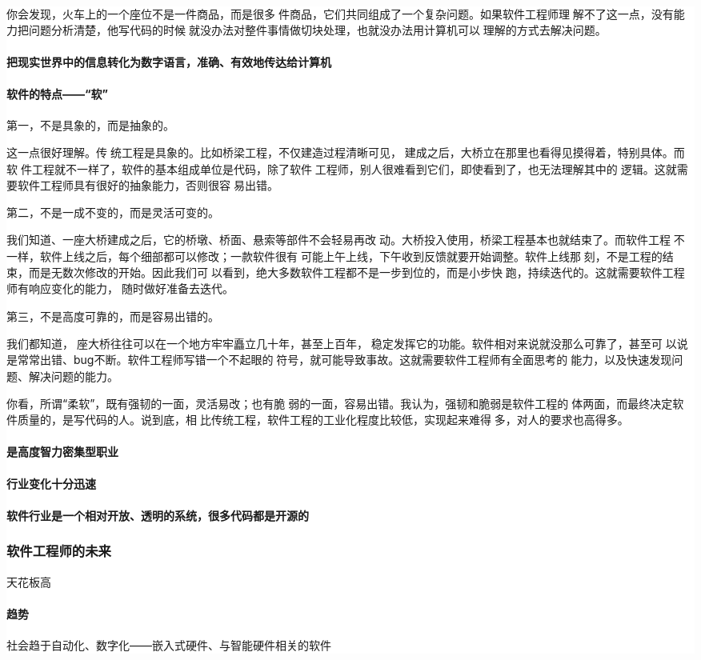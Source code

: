 你会发现，火车上的一个座位不是一件商品，而是很多
件商品，它们共同组成了一个复杂问题。如果软件工程师理
解不了这一点，没有能力把问题分析清楚，他写代码的时候
就没办法对整件事情做切块处理，也就没办法用计算机可以
理解的方式去解决问题。
#### 把现实世界中的信息转化为数字语言，准确、有效地传达给计算机

#### 软件的特点——“软”
第一，不是具象的，而是抽象的。

这一点很好理解。传
统工程是具象的。比如桥梁工程，不仅建造过程清晰可见，
建成之后，大桥立在那里也看得见摸得着，特别具体。而软
件工程就不一样了，软件的基本组成单位是代码，除了软件
工程师，别人很难看到它们，即使看到了，也无法理解其中的
逻辑。这就需要软件工程师具有很好的抽象能力，否则很容
易出错。

第二，不是一成不变的，而是灵活可变的。

我们知道、一座大桥建成之后，它的桥墩、桥面、悬索等部件不会轻易再改
动。大桥投入使用，桥梁工程基本也就结束了。而软件工程
不一样，软件上线之后，每个细部都可以修改；一款软件很有
可能上午上线，下午收到反馈就要开始调整。软件上线那
刻，不是工程的结束，而是无数次修改的开始。因此我们可
以看到，绝大多数软件工程都不是一步到位的，而是小步快
跑，持续迭代的。这就需要软件工程师有响应变化的能力，
随时做好准备去迭代。

第三，不是高度可靠的，而是容易出错的。

我们都知道，
座大桥往往可以在一个地方牢牢矗立几十年，甚至上百年，
稳定发挥它的功能。软件相对来说就没那么可靠了，甚至可
以说是常常出错、bug不断。软件工程师写错一个不起眼的
符号，就可能导致事故。这就需要软件工程师有全面思考的
能力，以及快速发现问题、解决问题的能力。

你看，所谓“柔软”，既有强韧的一面，灵活易改；也有脆
弱的一面，容易出错。我认为，强韧和脆弱是软件工程的
体两面，而最终决定软件质量的，是写代码的人。说到底，相
比传统工程，软件工程的工业化程度比较低，实现起来难得
多，对人的要求也高得多。

#### 是高度智力密集型职业

#### 行业变化十分迅速

#### 软件行业是一个相对开放、透明的系统，很多代码都是开源的

### 软件工程师的未来
天花板高
#### 趋势
社会趋于自动化、数字化——嵌入式硬件、与智能硬件相关的软件
